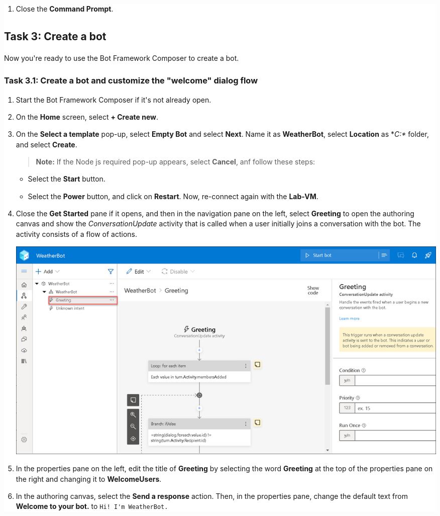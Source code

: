 1. Close the **Command Prompt**.

## Task 3: Create a bot

Now you're ready to use the Bot Framework Composer to create a bot.

### Task 3.1: Create a bot and customize the "welcome" dialog flow

1. Start the Bot Framework Composer if it's not already open.

1. On the **Home** screen, select **+ Create new**.

1. On the **Select a template** pop-up, select **Empty Bot** and select **Next**. Name it as **WeatherBot**, select **Location** as **C:\** folder, and select **Create**.

    >**Note:** If the Node js required pop-up appears, select **Cancel**, anf follow these steps:

    - Select the **Start** button.

    - Select the **Power** button, and click on **Restart**. Now, re-connect again with the **Lab-VM**.

1. Close the **Get Started** pane if it opens, and then in the navigation pane on the left, select **Greeting** to open the authoring canvas and show the *ConversationUpdate* activity that is called when a user initially joins a conversation with the bot. The activity consists of a flow of actions.

    ![Visual Studio Code Icon](./images/Greeting.png)

1. In the properties pane on the left, edit the title of **Greeting** by selecting the word **Greeting** at the top of the properties pane on the right and changing it to **WelcomeUsers**.

1. In the authoring canvas, select the **Send a response** action. Then, in the properties pane, change the default text from **Welcome to your bot.**  to `Hi! I'm WeatherBot.`
